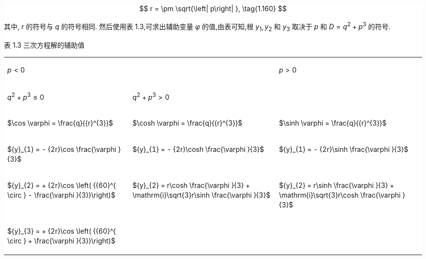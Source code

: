 $$
r =  \pm  \sqrt{\left| p\right| }, \tag{1.160}
$$

其中, $r$ 的符号与 $q$ 的符号相同. 然后使用表 1.3,可求出辅助变量 $\varphi$ 的值,由表可知,根 ${y}_{1},{y}_{2}$ 和 ${y}_{3}$ 取决于 $p$ 和 $D = {q}^{2} + {p}^{3}$ 的符号.

表 1.3 三次方程解的辅助值

<table><tr><td colspan="2">

$p < 0$

</td><td rowspan="2">

$p > 0$

</td></tr><tr><td>

${q}^{2} + {p}^{3} \leq  0$

</td><td>

${q}^{2} + {p}^{3} > 0$

</td></tr><tr><td>

$\cos \varphi  = \frac{q}{{r}^{3}}$

</td><td>

$\cosh \varphi  = \frac{q}{{r}^{3}}$

</td><td>

$\sinh \varphi  = \frac{q}{{r}^{3}}$

</td></tr><tr><td>

${y}_{1} =  - {2r}\cos \frac{\varphi }{3}$

</td><td>

${y}_{1} =  - {2r}\cosh \frac{\varphi }{3}$

</td><td>

${y}_{1} =  - {2r}\sinh \frac{\varphi }{3}$

</td></tr><tr><td>

${y}_{2} =  + {2r}\cos \left( {{60}^{ \circ  } - \frac{\varphi }{3}}\right)$

</td><td>

${y}_{2} = r\cosh \frac{\varphi }{3} + \mathrm{i}\sqrt{3}r\sinh \frac{\varphi }{3}$

</td><td>

${y}_{2} = r\sinh \frac{\varphi }{3} + \mathrm{i}\sqrt{3}r\cosh \frac{\varphi }{3}$

</td></tr><tr><td>

${y}_{3} =  + {2r}\cos \left( {{60}^{ \circ  } + \frac{\varphi }{3}}\right)$
